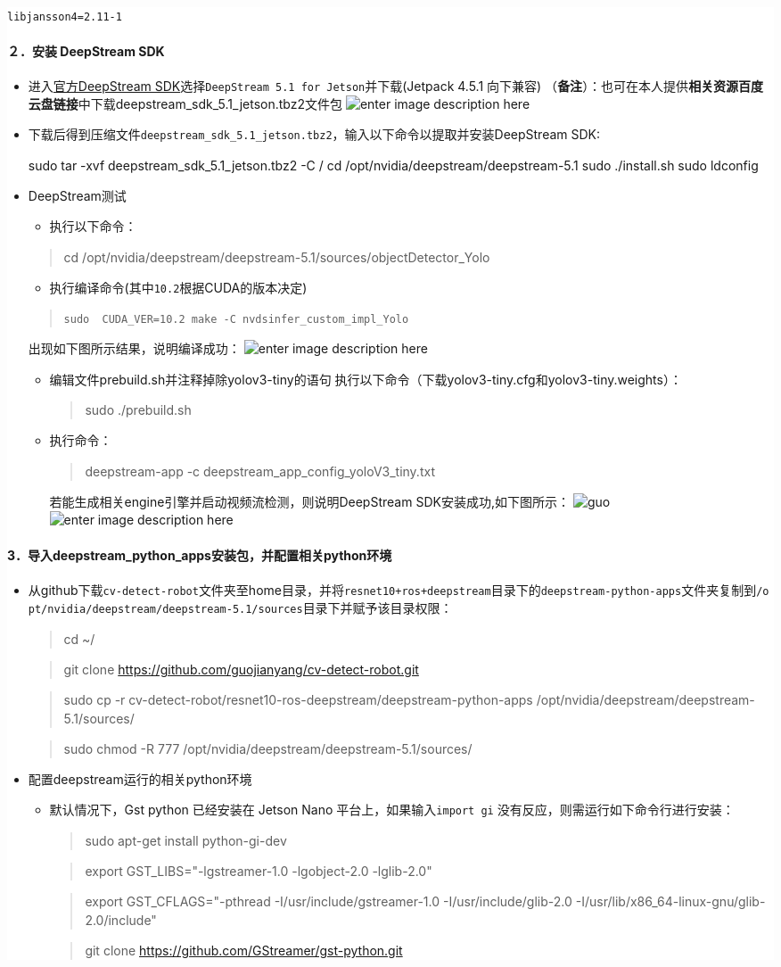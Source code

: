 	libjansson4=2.11-1
####  ２．安装 DeepStream SDK

 - 进入[官方DeepStream SDK](https://developer.nvidia.com/embedded/deepstream-on-jetson-downloads-archived)选择`DeepStream 5.1 for Jetson`并下载(Jetpack 4.5.1 向下兼容)
 （**备注**）：也可在本人提供**相关资源百度云盘链接**中下载deepstream_sdk_5.1_jetson.tbz2文件包
![enter image description here](https://img-blog.csdnimg.cn/9c5c7cd9a99b434db493350a0d207638.jpg?x-oss-process=image/watermark,type_ZHJvaWRzYW5zZmFsbGJhY2s,shadow_50,text_Q1NETiBA6YOt5bu65rSL,size_20,color_FFFFFF,t_70,g_se,x_16)

 - 下载后得到压缩文件`deepstream_sdk_5.1_jetson.tbz2`，输入以下命令以提取并安装DeepStream SDK:

    sudo tar -xvf deepstream_sdk_5.1_jetson.tbz2 -C /
    cd /opt/nvidia/deepstream/deepstream-5.1
    sudo ./install.sh
    sudo ldconfig
    

 - DeepStream测试
    - 执行以下命令：
    >  cd /opt/nvidia/deepstream/deepstream-5.1/sources/objectDetector_Yolo
    - 执行编译命令(其中`10.2`根据CUDA的版本决定)
     >`sudo  CUDA_VER=10.2 make -C nvdsinfer_custom_impl_Yolo`

	出现如下图所示结果，说明编译成功：
![enter image description here](https://img-blog.csdnimg.cn/20210728140820363.jpg?x-oss-process=image/watermark,type_ZmFuZ3poZW5naGVpdGk,shadow_10,text_aHR0cHM6Ly9ibG9nLmNzZG4ubmV0L3dlaXhpbl80NjQzODU3Ng==,size_16,color_FFFFFF,t_70)

    - 编辑文件prebuild.sh并注释掉除yolov3-tiny的语句
执行以下命令（下载yolov3-tiny.cfg和yolov3-tiny.weights）：

       > sudo ./prebuild.sh
    - 执行命令：
       > deepstream-app -c deepstream_app_config_yoloV3_tiny.txt

       若能生成相关engine引擎并启动视频流检测，则说明DeepStream SDK安装成功,如下图所示：
![guo](https://img-blog.csdnimg.cn/20210728142452372.jpg?x-oss-process=image/watermark,type_ZmFuZ3poZW5naGVpdGk,shadow_10,text_aHR0cHM6Ly9ibG9nLmNzZG4ubmV0L3dlaXhpbl80NjQzODU3Ng==,size_16,color_FFFFFF,t_70)![enter image description here](https://img-blog.csdnimg.cn/20210728142507966.jpg?x-oss-process=image/watermark,type_ZmFuZ3poZW5naGVpdGk,shadow_10,text_aHR0cHM6Ly9ibG9nLmNzZG4ubmV0L3dlaXhpbl80NjQzODU3Ng==,size_16,color_FFFFFF,t_70)

####  3．导入deepstream_python_apps安装包，并配置相关python环境
- 从github下载`cv-detect-robot`文件夹至home目录，并将`resnet10+ros+deepstream`目录下的`deepstream-python-apps`文件夹复制到`/opt/nvidia/deepstream/deepstream-5.1/sources`目录下并赋予该目录权限：
   >  cd ~/
   
   >  git clone https://github.com/guojianyang/cv-detect-robot.git
   
   >  sudo cp -r cv-detect-robot/resnet10-ros-deepstream/deepstream-python-apps /opt/nvidia/deepstream/deepstream-5.1/sources/
   
   >  sudo chmod -R 777 /opt/nvidia/deepstream/deepstream-5.1/sources/
 - 配置deepstream运行的相关python环境
   - 默认情况下，Gst python 已经安装在 Jetson Nano 平台上，如果输入`import gi` 没有反应，则需运行如下命令行进行安装：
     > sudo apt-get install python-gi-dev
     
     > export GST_LIBS="-lgstreamer-1.0 -lgobject-2.0 -lglib-2.0"
     
     > export GST_CFLAGS="-pthread -I/usr/include/gstreamer-1.0 -I/usr/include/glib-2.0 -I/usr/lib/x86_64-linux-gnu/glib-2.0/include"
     
     > git clone https://github.com/GStreamer/gst-python.git
     